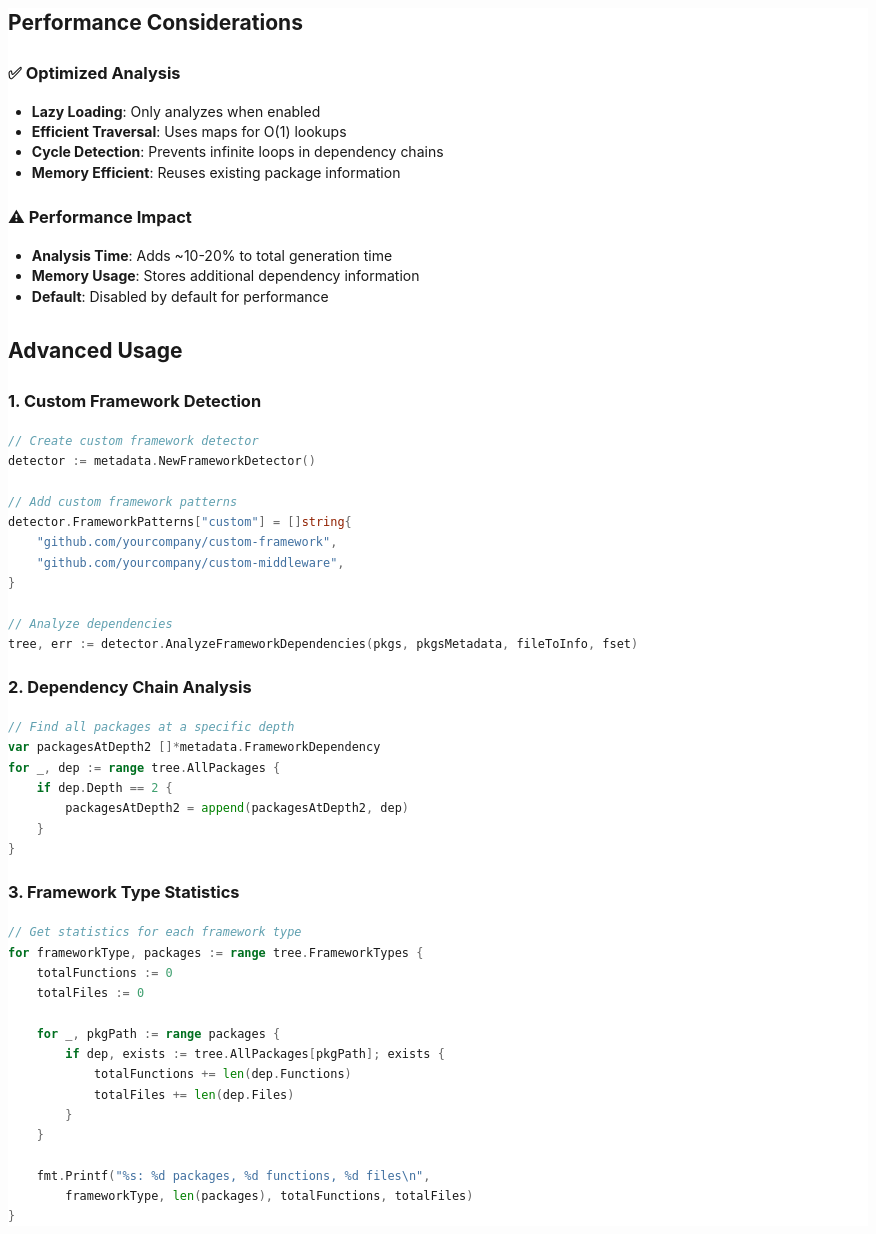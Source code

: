 ## Performance Considerations

### ✅ **Optimized Analysis**
- **Lazy Loading**: Only analyzes when enabled
- **Efficient Traversal**: Uses maps for O(1) lookups
- **Cycle Detection**: Prevents infinite loops in dependency chains
- **Memory Efficient**: Reuses existing package information

### ⚠️ **Performance Impact**
- **Analysis Time**: Adds ~10-20% to total generation time
- **Memory Usage**: Stores additional dependency information
- **Default**: Disabled by default for performance

## Advanced Usage

### 1. **Custom Framework Detection**

```go
// Create custom framework detector
detector := metadata.NewFrameworkDetector()

// Add custom framework patterns
detector.FrameworkPatterns["custom"] = []string{
    "github.com/yourcompany/custom-framework",
    "github.com/yourcompany/custom-middleware",
}

// Analyze dependencies
tree, err := detector.AnalyzeFrameworkDependencies(pkgs, pkgsMetadata, fileToInfo, fset)
```

### 2. **Dependency Chain Analysis**

```go
// Find all packages at a specific depth
var packagesAtDepth2 []*metadata.FrameworkDependency
for _, dep := range tree.AllPackages {
    if dep.Depth == 2 {
        packagesAtDepth2 = append(packagesAtDepth2, dep)
    }
}
```

### 3. **Framework Type Statistics**

```go
// Get statistics for each framework type
for frameworkType, packages := range tree.FrameworkTypes {
    totalFunctions := 0
    totalFiles := 0
    
    for _, pkgPath := range packages {
        if dep, exists := tree.AllPackages[pkgPath]; exists {
            totalFunctions += len(dep.Functions)
            totalFiles += len(dep.Files)
        }
    }
    
    fmt.Printf("%s: %d packages, %d functions, %d files\n", 
        frameworkType, len(packages), totalFunctions, totalFiles)
}
```
